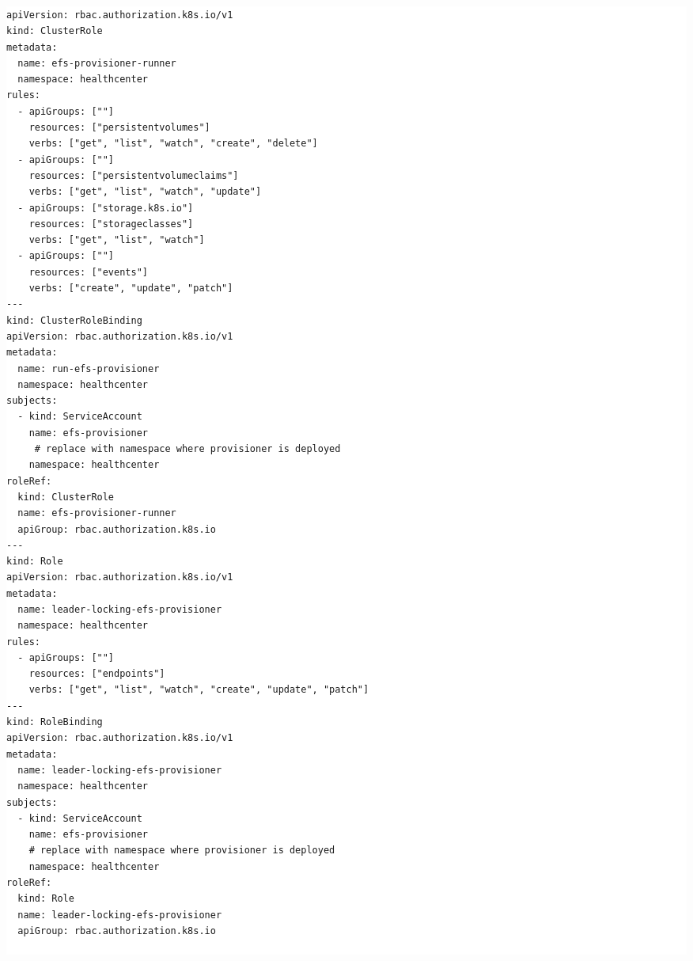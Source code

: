 ```
apiVersion: rbac.authorization.k8s.io/v1
kind: ClusterRole
metadata:
  name: efs-provisioner-runner
  namespace: healthcenter
rules:
  - apiGroups: [""]
    resources: ["persistentvolumes"]
    verbs: ["get", "list", "watch", "create", "delete"]
  - apiGroups: [""]
    resources: ["persistentvolumeclaims"]
    verbs: ["get", "list", "watch", "update"]
  - apiGroups: ["storage.k8s.io"]
    resources: ["storageclasses"]
    verbs: ["get", "list", "watch"]
  - apiGroups: [""]
    resources: ["events"]
    verbs: ["create", "update", "patch"]
---
kind: ClusterRoleBinding
apiVersion: rbac.authorization.k8s.io/v1
metadata:
  name: run-efs-provisioner
  namespace: healthcenter
subjects:
  - kind: ServiceAccount
    name: efs-provisioner
     # replace with namespace where provisioner is deployed
    namespace: healthcenter
roleRef:
  kind: ClusterRole
  name: efs-provisioner-runner
  apiGroup: rbac.authorization.k8s.io
---
kind: Role
apiVersion: rbac.authorization.k8s.io/v1
metadata:
  name: leader-locking-efs-provisioner
  namespace: healthcenter
rules:
  - apiGroups: [""]
    resources: ["endpoints"]
    verbs: ["get", "list", "watch", "create", "update", "patch"]
---
kind: RoleBinding
apiVersion: rbac.authorization.k8s.io/v1
metadata:
  name: leader-locking-efs-provisioner
  namespace: healthcenter
subjects:
  - kind: ServiceAccount
    name: efs-provisioner
    # replace with namespace where provisioner is deployed
    namespace: healthcenter
roleRef:
  kind: Role
  name: leader-locking-efs-provisioner
  apiGroup: rbac.authorization.k8s.io


```
